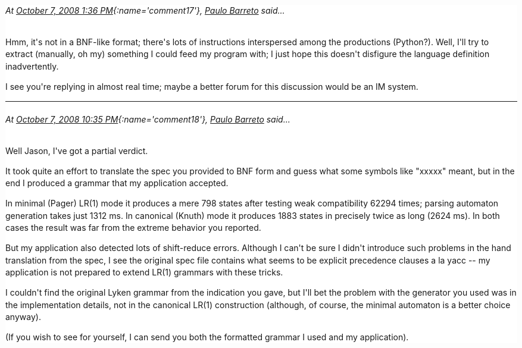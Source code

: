 ###### At [October 7, 2008 1:36 PM](#comment17){:name='comment17'}, [Paulo Barreto](http://www.larc.usp.br/~pbarreto) said...

Hmm, it's not in a BNF-like format; there's lots of instructions interspersed
among the productions (Python?). Well, I'll try to extract (manually, oh my)
something I could feed my program with; I just hope this doesn't disfigure the
language definition inadvertently.

I see you're replying in almost real time; maybe a better forum for this
discussion would be an IM system.

---

###### At [October 7, 2008 10:35 PM](#comment18){:name='comment18'}, [Paulo Barreto](http://www.larc.usp.br/~pbarreto) said...

Well Jason, I've got a partial verdict.

It took quite an effort to translate the spec you provided to BNF form and guess
what some symbols like "xxxxx" meant, but in the end I produced a grammar that
my application accepted.

In minimal (Pager) LR(1) mode it produces a mere 798 states after testing weak
compatibility 62294 times; parsing automaton generation takes just 1312 ms. In
canonical (Knuth) mode it produces 1883 states in precisely twice as long (2624
ms). In both cases the result was far from the extreme behavior you reported.

But my application also detected lots of shift-reduce errors. Although I can't
be sure I didn't introduce such problems in the hand translation from the spec,
I see the original spec file contains what seems to be explicit precedence
clauses a la yacc -- my application is not prepared to extend LR(1) grammars
with these tricks.

I couldn't find the original Lyken grammar from the indication you gave, but
I'll bet the problem with the generator you used was in the implementation
details, not in the canonical LR(1) construction (although, of course, the
minimal automaton is a better choice anyway).

(If you wish to see for yourself, I can send you both the formatted grammar I
used and my application).
